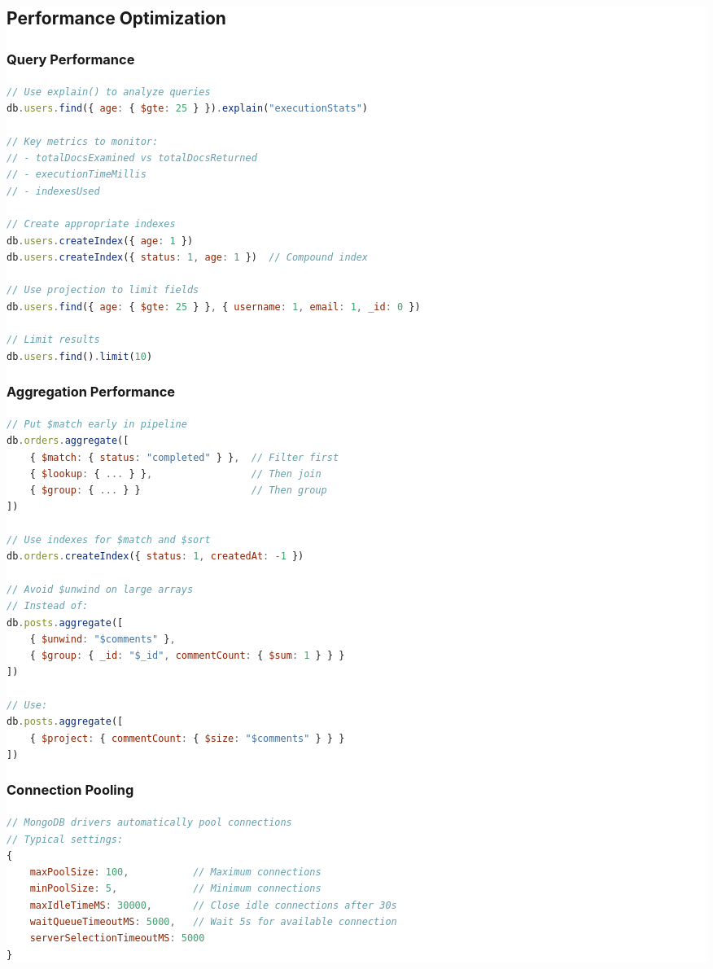 
## Performance Optimization

### Query Performance
```javascript
// Use explain() to analyze queries
db.users.find({ age: { $gte: 25 } }).explain("executionStats")

// Key metrics to monitor:
// - totalDocsExamined vs totalDocsReturned
// - executionTimeMillis
// - indexesUsed

// Create appropriate indexes
db.users.createIndex({ age: 1 })
db.users.createIndex({ status: 1, age: 1 })  // Compound index

// Use projection to limit fields
db.users.find({ age: { $gte: 25 } }, { username: 1, email: 1, _id: 0 })

// Limit results
db.users.find().limit(10)
```

### Aggregation Performance
```javascript
// Put $match early in pipeline
db.orders.aggregate([
    { $match: { status: "completed" } },  // Filter first
    { $lookup: { ... } },                 // Then join
    { $group: { ... } }                   // Then group
])

// Use indexes for $match and $sort
db.orders.createIndex({ status: 1, createdAt: -1 })

// Avoid $unwind on large arrays
// Instead of:
db.posts.aggregate([
    { $unwind: "$comments" },
    { $group: { _id: "$_id", commentCount: { $sum: 1 } } }
])

// Use:
db.posts.aggregate([
    { $project: { commentCount: { $size: "$comments" } } }
])
```

### Connection Pooling
```javascript
// MongoDB drivers automatically pool connections
// Typical settings:
{
    maxPoolSize: 100,           // Maximum connections
    minPoolSize: 5,             // Minimum connections
    maxIdleTimeMS: 30000,       // Close idle connections after 30s
    waitQueueTimeoutMS: 5000,   // Wait 5s for available connection
    serverSelectionTimeoutMS: 5000
}
```
